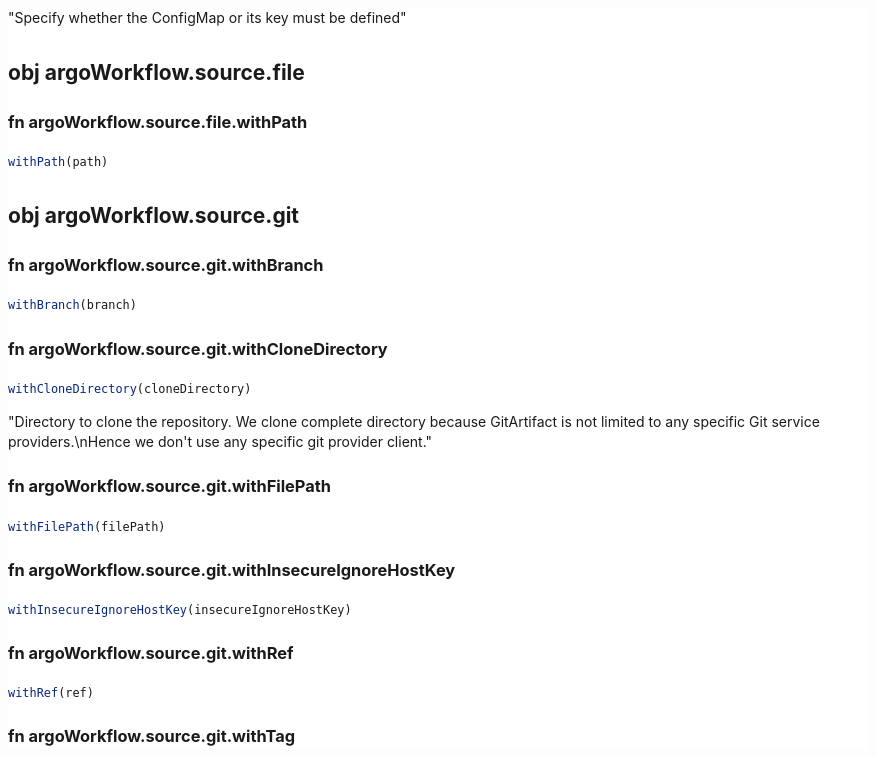 "Specify whether the ConfigMap or its key must be defined"

## obj argoWorkflow.source.file



### fn argoWorkflow.source.file.withPath

```ts
withPath(path)
```



## obj argoWorkflow.source.git



### fn argoWorkflow.source.git.withBranch

```ts
withBranch(branch)
```



### fn argoWorkflow.source.git.withCloneDirectory

```ts
withCloneDirectory(cloneDirectory)
```

"Directory to clone the repository. We clone complete directory because GitArtifact is not limited to any specific Git service providers.\nHence we don't use any specific git provider client."

### fn argoWorkflow.source.git.withFilePath

```ts
withFilePath(filePath)
```



### fn argoWorkflow.source.git.withInsecureIgnoreHostKey

```ts
withInsecureIgnoreHostKey(insecureIgnoreHostKey)
```



### fn argoWorkflow.source.git.withRef

```ts
withRef(ref)
```



### fn argoWorkflow.source.git.withTag
